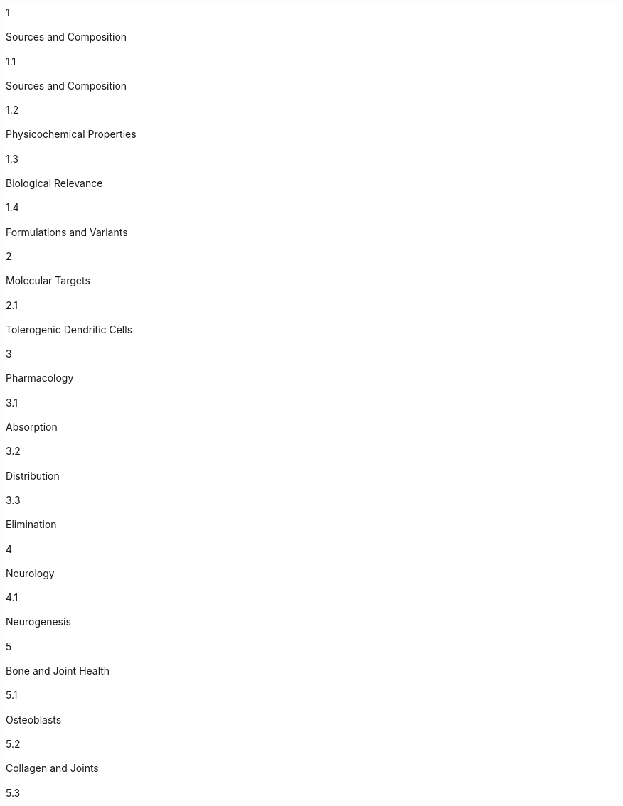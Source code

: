 1

Sources and Composition

1.1

Sources and Composition

1.2

Physicochemical Properties

1.3

Biological Relevance

1.4

Formulations and Variants

2

Molecular Targets

2.1

Tolerogenic Dendritic Cells

3

Pharmacology

3.1

Absorption

3.2

Distribution

3.3

Elimination

4

Neurology

4.1

Neurogenesis

5

Bone and Joint Health

5.1

Osteoblasts

5.2

Collagen and Joints

5.3
